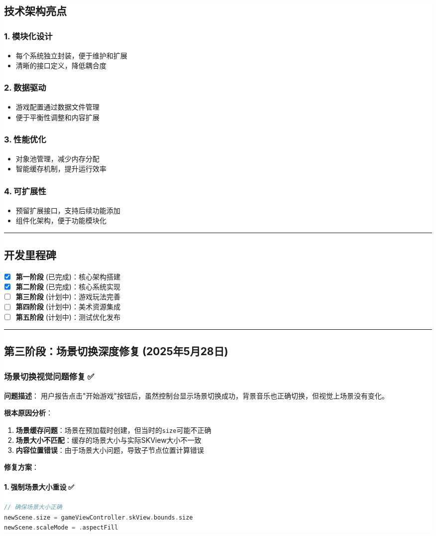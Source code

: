 
## 技术架构亮点

### 1. 模块化设计
- 每个系统独立封装，便于维护和扩展
- 清晰的接口定义，降低耦合度

### 2. 数据驱动
- 游戏配置通过数据文件管理
- 便于平衡性调整和内容扩展

### 3. 性能优化
- 对象池管理，减少内存分配
- 智能缓存机制，提升运行效率

### 4. 可扩展性
- 预留扩展接口，支持后续功能添加
- 组件化架构，便于功能模块化

---

## 开发里程碑

- [x] **第一阶段** (已完成)：核心架构搭建
- [x] **第二阶段** (已完成)：核心系统实现
- [ ] **第三阶段** (计划中)：游戏玩法完善
- [ ] **第四阶段** (计划中)：美术资源集成
- [ ] **第五阶段** (计划中)：测试优化发布

---

## 第三阶段：场景切换深度修复 (2025年5月28日)

### 场景切换视觉问题修复 ✅

**问题描述**：
用户报告点击"开始游戏"按钮后，虽然控制台显示场景切换成功，背景音乐也正确切换，但视觉上场景没有变化。

**根本原因分析**：
1. **场景缓存问题**：场景在预加载时创建，但当时的`size`可能不正确
2. **场景大小不匹配**：缓存的场景大小与实际SKView大小不一致
3. **内容位置错误**：由于场景大小问题，导致子节点位置计算错误

**修复方案**：

#### 1. 强制场景大小重设 ✅
```swift
// 确保场景大小正确
newScene.size = gameViewController.skView.bounds.size
newScene.scaleMode = .aspectFill
```
